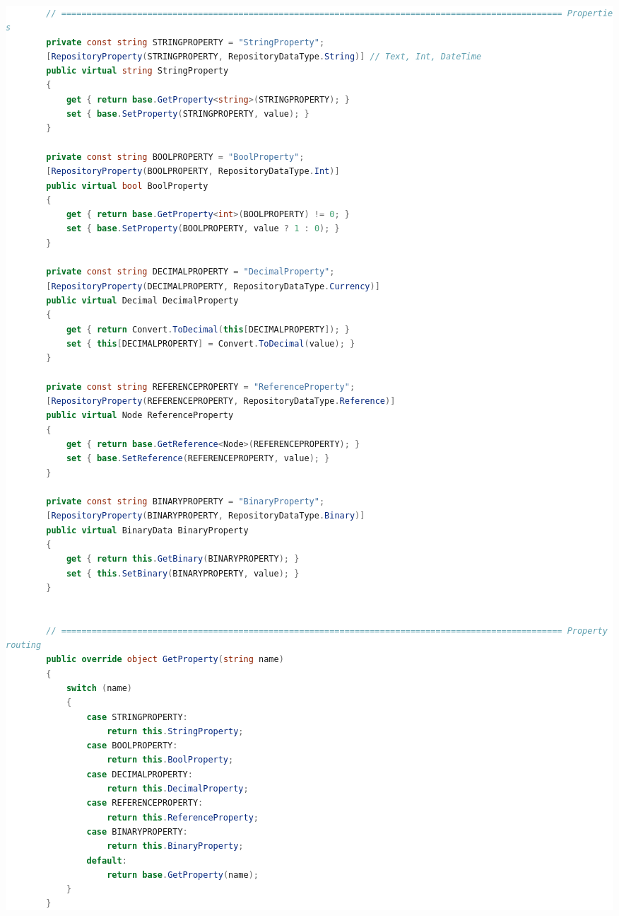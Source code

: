 ```csharp
        // =================================================================================================== Properties
        private const string STRINGPROPERTY = "StringProperty";
        [RepositoryProperty(STRINGPROPERTY, RepositoryDataType.String)] // Text, Int, DateTime
        public virtual string StringProperty
        {
            get { return base.GetProperty<string>(STRINGPROPERTY); }
            set { base.SetProperty(STRINGPROPERTY, value); }
        }
 
        private const string BOOLPROPERTY = "BoolProperty";
        [RepositoryProperty(BOOLPROPERTY, RepositoryDataType.Int)]
        public virtual bool BoolProperty
        {
            get { return base.GetProperty<int>(BOOLPROPERTY) != 0; }
            set { base.SetProperty(BOOLPROPERTY, value ? 1 : 0); }
        }
 
        private const string DECIMALPROPERTY = "DecimalProperty";
        [RepositoryProperty(DECIMALPROPERTY, RepositoryDataType.Currency)]
        public virtual Decimal DecimalProperty
        {
            get { return Convert.ToDecimal(this[DECIMALPROPERTY]); }
            set { this[DECIMALPROPERTY] = Convert.ToDecimal(value); }
        }
 
        private const string REFERENCEPROPERTY = "ReferenceProperty";
        [RepositoryProperty(REFERENCEPROPERTY, RepositoryDataType.Reference)]
        public virtual Node ReferenceProperty
        {
            get { return base.GetReference<Node>(REFERENCEPROPERTY); }
            set { base.SetReference(REFERENCEPROPERTY, value); }
        }
 
        private const string BINARYPROPERTY = "BinaryProperty";
        [RepositoryProperty(BINARYPROPERTY, RepositoryDataType.Binary)]
        public virtual BinaryData BinaryProperty
        {
            get { return this.GetBinary(BINARYPROPERTY); }
            set { this.SetBinary(BINARYPROPERTY, value); }
        }
 
 
        // =================================================================================================== Property routing
        public override object GetProperty(string name)
        {
            switch (name)
            {
                case STRINGPROPERTY:
                    return this.StringProperty;
                case BOOLPROPERTY:
                    return this.BoolProperty;
                case DECIMALPROPERTY:
                    return this.DecimalProperty;
                case REFERENCEPROPERTY:
                    return this.ReferenceProperty;
                case BINARYPROPERTY:
                    return this.BinaryProperty;
                default:
                    return base.GetProperty(name);
            }
        }
```